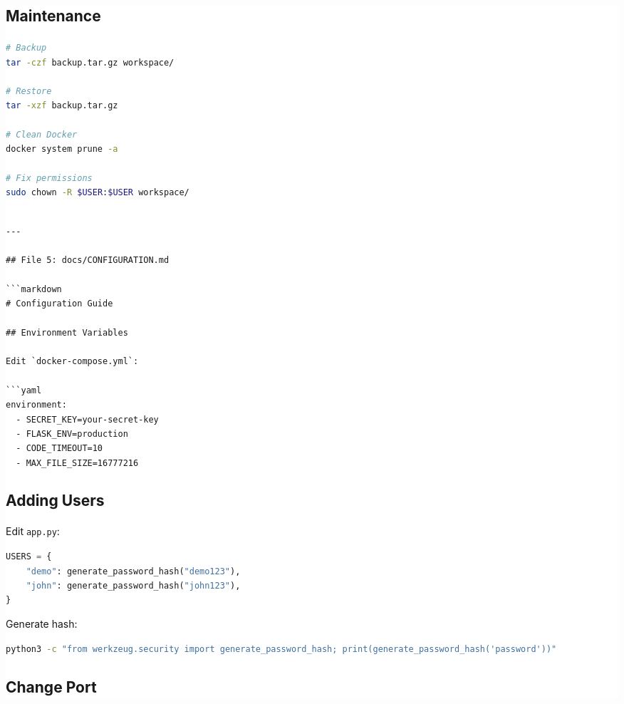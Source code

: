 ## Maintenance

```bash
# Backup
tar -czf backup.tar.gz workspace/

# Restore
tar -xzf backup.tar.gz

# Clean Docker
docker system prune -a

# Fix permissions
sudo chown -R $USER:$USER workspace/
```
```

---

## File 5: docs/CONFIGURATION.md

```markdown
# Configuration Guide

## Environment Variables

Edit `docker-compose.yml`:

```yaml
environment:
  - SECRET_KEY=your-secret-key
  - FLASK_ENV=production
  - CODE_TIMEOUT=10
  - MAX_FILE_SIZE=16777216
```

## Adding Users

Edit `app.py`:

```python
USERS = {
    "demo": generate_password_hash("demo123"),
    "john": generate_password_hash("john123"),
}
```

Generate hash:
```bash
python3 -c "from werkzeug.security import generate_password_hash; print(generate_password_hash('password'))"
```

## Change Port
